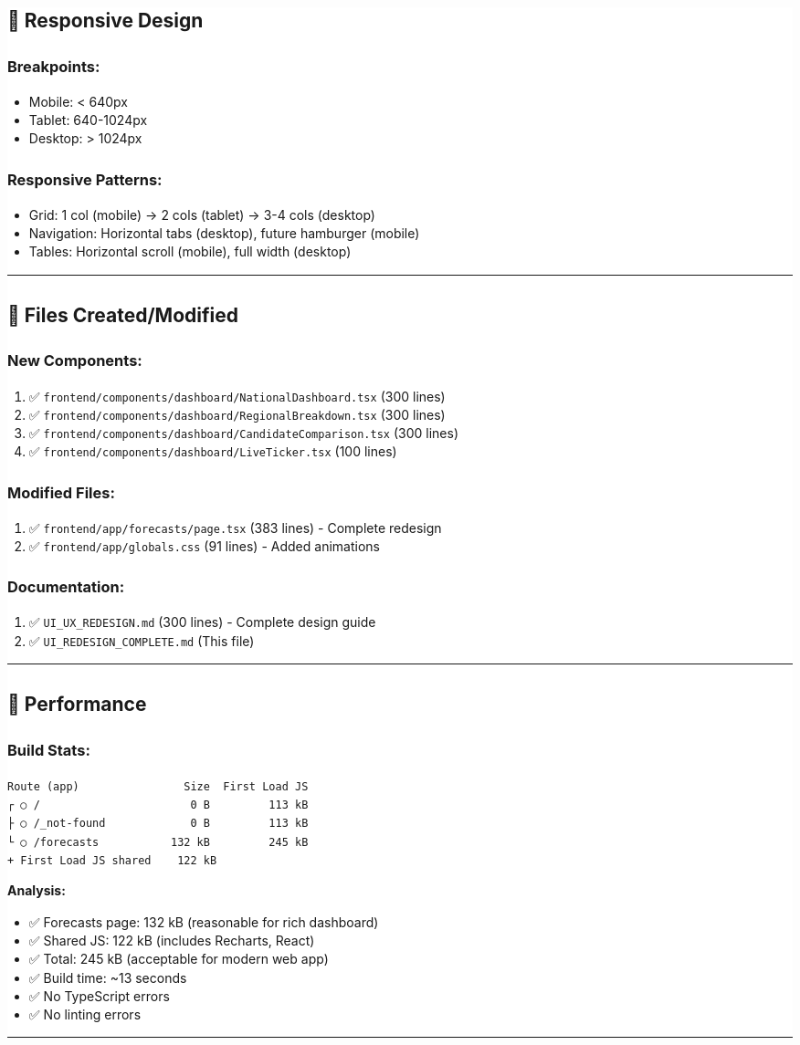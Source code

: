 
## 📱 **Responsive Design**

### **Breakpoints:**
- Mobile: < 640px
- Tablet: 640-1024px
- Desktop: > 1024px

### **Responsive Patterns:**
- Grid: 1 col (mobile) → 2 cols (tablet) → 3-4 cols (desktop)
- Navigation: Horizontal tabs (desktop), future hamburger (mobile)
- Tables: Horizontal scroll (mobile), full width (desktop)

---

## 📁 **Files Created/Modified**

### **New Components:**
1. ✅ `frontend/components/dashboard/NationalDashboard.tsx` (300 lines)
2. ✅ `frontend/components/dashboard/RegionalBreakdown.tsx` (300 lines)
3. ✅ `frontend/components/dashboard/CandidateComparison.tsx` (300 lines)
4. ✅ `frontend/components/dashboard/LiveTicker.tsx` (100 lines)

### **Modified Files:**
1. ✅ `frontend/app/forecasts/page.tsx` (383 lines) - Complete redesign
2. ✅ `frontend/app/globals.css` (91 lines) - Added animations

### **Documentation:**
1. ✅ `UI_UX_REDESIGN.md` (300 lines) - Complete design guide
2. ✅ `UI_REDESIGN_COMPLETE.md` (This file)

---

## 🚀 **Performance**

### **Build Stats:**
```
Route (app)                Size  First Load JS
┌ ○ /                       0 B         113 kB
├ ○ /_not-found             0 B         113 kB
└ ○ /forecasts           132 kB         245 kB
+ First Load JS shared    122 kB
```

**Analysis:**
- ✅ Forecasts page: 132 kB (reasonable for rich dashboard)
- ✅ Shared JS: 122 kB (includes Recharts, React)
- ✅ Total: 245 kB (acceptable for modern web app)
- ✅ Build time: ~13 seconds
- ✅ No TypeScript errors
- ✅ No linting errors

---